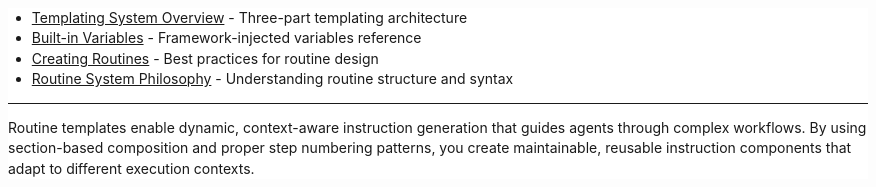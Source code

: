 - [Templating System Overview](overview.md) - Three-part templating architecture
- [Built-in Variables](built-in-variables.md) - Framework-injected variables reference
- [Creating Routines](../routine-system/authoring-practices.md) - Best practices for routine design
- [Routine System Philosophy](../routine-system/philosophy.md) - Understanding routine structure and syntax

---

Routine templates enable dynamic, context-aware instruction generation that guides agents through complex workflows. By using section-based composition and proper step numbering patterns, you create maintainable, reusable instruction components that adapt to different execution contexts.
